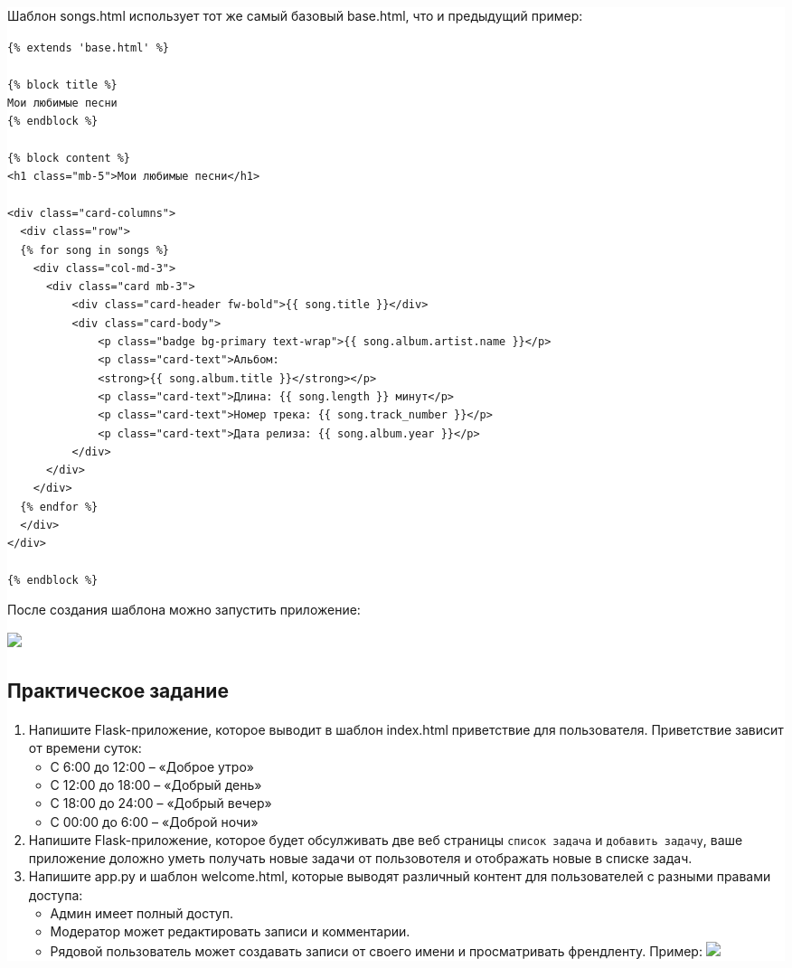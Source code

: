 Шаблон songs.html использует тот же самый базовый base.html, что и предыдущий пример:

```htmlmixed=
{% extends 'base.html' %}

{% block title %}
Мои любимые песни
{% endblock %}

{% block content %}
<h1 class="mb-5">Мои любимые песни</h1>

<div class="card-columns">
  <div class="row">
  {% for song in songs %}
    <div class="col-md-3">
      <div class="card mb-3">
          <div class="card-header fw-bold">{{ song.title }}</div>
          <div class="card-body">
              <p class="badge bg-primary text-wrap">{{ song.album.artist.name }}</p>
              <p class="card-text">Альбом: 
              <strong>{{ song.album.title }}</strong></p>
              <p class="card-text">Длина: {{ song.length }} минут</p>
              <p class="card-text">Номер трека: {{ song.track_number }}</p>
              <p class="card-text">Дата релиза: {{ song.album.year }}</p>
          </div>
      </div>
    </div>
  {% endfor %}
  </div>
</div>

{% endblock %}
```
После создания шаблона можно запустить приложение:

![](https://i.imgur.com/KZ6Qs8V.png)

## Практическое задание

1. Напишите Flask-приложение, которое выводит в шаблон index.html приветствие для пользователя. Приветствие зависит от времени суток:
    - С 6:00 до 12:00 – «Доброе утро»
    - С 12:00 до 18:00 – «Добрый день»
    - С 18:00 до 24:00 – «Добрый вечер»
    - С 00:00 до 6:00 – «Доброй ночи»
2. Напишите Flask-приложение, которое будет обсулживать две веб страницы ```список задача``` и ```добавить задачу```, ваше приложение доложно уметь получать новые задачи от пользовотеля и отображать новые в списке задач. 
3. Напишите app.py и шаблон welcome.html, которые выводят различный контент для пользователей с разными правами доступа: 
    - Админ имеет полный доступ.
    - Модератор может редактировать записи и комментарии.
    - Рядовой пользователь может создавать записи от своего имени и просматривать френдленту.
    Пример:
   ![](https://i.imgur.com/SUX4c1F.png)
